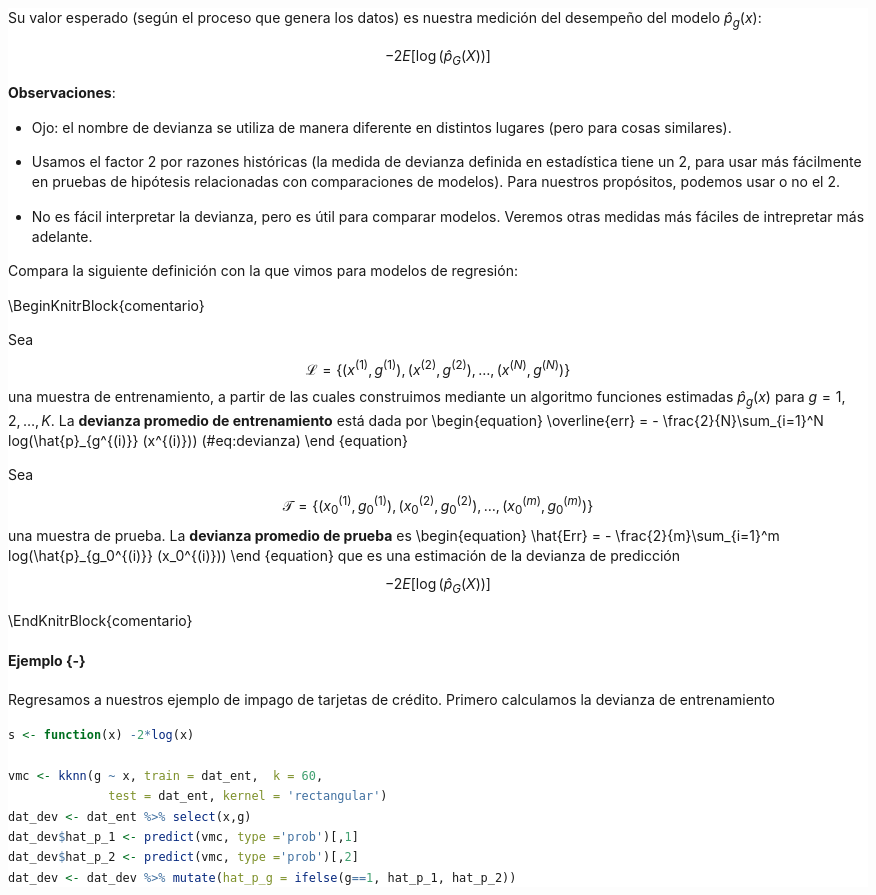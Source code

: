 Su valor esperado (según el proceso que genera los datos) es nuestra medición
del desempeño del modelo $\hat{p}_g (x)$:

$$-2E\left [ \log(\hat{p}_G(X)) \right ]$$


**Observaciones**:

- Ojo: el nombre de devianza se utiliza
de manera diferente en distintos lugares (pero para cosas similares). 

- Usamos el factor 2 por razones históricas (la medida de devianza
definida en estadística tiene un 2, para usar más fácilmente en 
pruebas de hipótesis relacionadas con comparaciones de modelos). Para nuestros
propósitos, podemos usar o no el 2.

- No es fácil interpretar la devianza, pero es útil para comparar modelos. Veremos
otras medidas más fáciles de intrepretar más adelante.


Compara la siguiente definición con la que vimos para modelos de regresión:

\BeginKnitrBlock{comentario}<div class="comentario">Sea $${\mathcal L}=\{ (x^{(1)},g^{(1)}),(x^{(2)},g^{(2)}), \ldots, (x^{(N)}, g^{(N)}) \}$$
una muestra de entrenamiento, a partir de las cuales construimos mediante
un algoritmo  funciones estimadas
$\hat{p}_{g} (x)$ para $g=1,2,\ldots, K$. La **devianza promedio de entrenamiento** 
está dada por
\begin{equation}
\overline{err} = - \frac{2}{N}\sum_{i=1}^N log(\hat{p}_{g^{(i)}} (x^{(i)}))
  (\#eq:devianza)
\end {equation}

Sea $${\mathcal T}=\{ (x_0^{(1)},g_0^{(1)}),(x_0^{(2)},g_0^{(2)}), \ldots, (x_0^{(m)}, g_0^{(m)}) \}$$ una muestra de prueba. La **devianza promedio de prueba** es
\begin{equation}
\hat{Err} = - \frac{2}{m}\sum_{i=1}^m log(\hat{p}_{g_0^{(i)}} (x_0^{(i)}))
\end {equation}
que es una estimación de la devianza de predicción
$$-2E\left [ \log(\hat{p}_G(X)) \right ]$$</div>\EndKnitrBlock{comentario}


#### Ejemplo {-}

Regresamos a nuestros ejemplo de impago de tarjetas de crédito. Primero
calculamos la devianza de entrenamiento


```r
s <- function(x) -2*log(x)

vmc <- kknn(g ~ x, train = dat_ent,  k = 60,
              test = dat_ent, kernel = 'rectangular')
dat_dev <- dat_ent %>% select(x,g)
dat_dev$hat_p_1 <- predict(vmc, type ='prob')[,1]
dat_dev$hat_p_2 <- predict(vmc, type ='prob')[,2]
dat_dev <- dat_dev %>% mutate(hat_p_g = ifelse(g==1, hat_p_1, hat_p_2))
```
